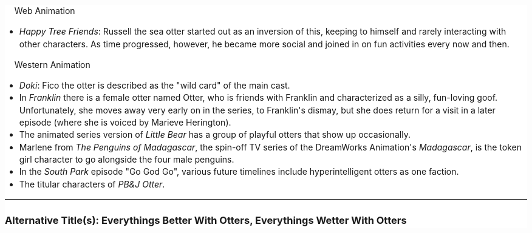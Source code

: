     Web Animation 

-   _Happy Tree Friends_: Russell the sea otter started out as an inversion of this, keeping to himself and rarely interacting with other characters. As time progressed, however, he became more social and joined in on fun activities every now and then.

    Western Animation 

-   _Doki_: Fico the otter is described as the "wild card" of the main cast.
-   In _Franklin_ there is a female otter named Otter, who is friends with Franklin and characterized as a silly, fun-loving goof. Unfortunately, she moves away very early on in the series, to Franklin's dismay, but she does return for a visit in a later episode (where she is voiced by Marieve Herington).
-   The animated series version of _Little Bear_ has a group of playful otters that show up occasionally.
-   Marlene from _The Penguins of Madagascar_, the spin-off TV series of the DreamWorks Animation's _Madagascar_, is the token girl character to go alongside the four male penguins.
-   In the _South Park_ episode "Go God Go", various future timelines include hyperintelligent otters as one faction.
-   The titular characters of _PB&J Otter_.

___

### **Alternative Title(s):** Everythings Better With Otters, Everythings Wetter With Otters